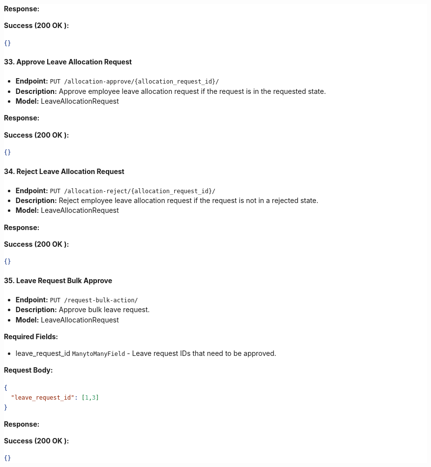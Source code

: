 **Response:**

**Success (200 OK ):**

```json
{}
```

#### **33\. Approve Leave Allocation Request**

* **Endpoint:** `PUT /allocation-approve/{allocation_request_id}/`  
* **Description:** Approve employee leave allocation request if the request is in the requested state.  
* **Model:** LeaveAllocationRequest

**Response:**

**Success (200 OK ):**

```json
{}
```

#### **34\. Reject Leave Allocation Request**

* **Endpoint:** `PUT /allocation-reject/{allocation_request_id}/`  
* **Description:** Reject employee leave allocation request if the request is not in a rejected state.  
* **Model:** LeaveAllocationRequest

**Response:**

**Success (200 OK ):**

```json
{}
```

#### **35\. Leave Request Bulk Approve**

* **Endpoint:** `PUT /request-bulk-action/`  
* **Description:** Approve bulk leave request.  
* **Model:** LeaveAllocationRequest

**Required Fields:**

* leave_request_id `ManytoManyField` - Leave request IDs that need to be approved.

**Request Body:**

```json
{
  "leave_request_id": [1,3]
}
```

**Response:**

**Success (200 OK ):**

```json
{}
```
